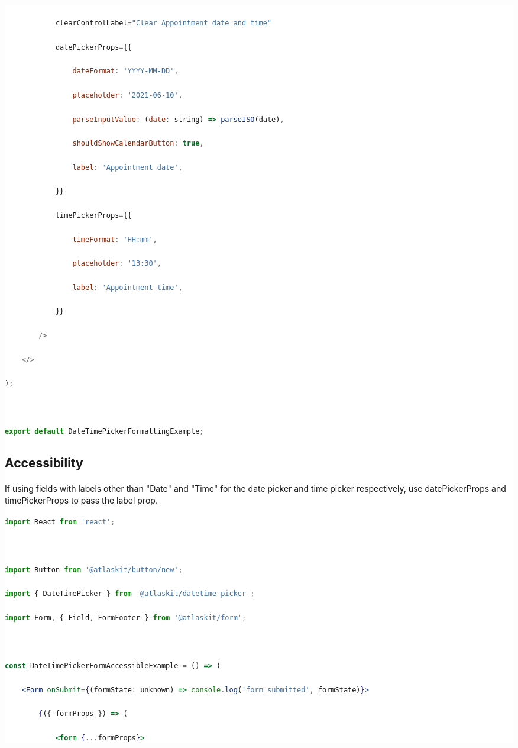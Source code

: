 ```jsx

			clearControlLabel="Clear Appointment date and time"

			datePickerProps={{

				dateFormat: 'YYYY-MM-DD',

				placeholder: '2021-06-10',

				parseInputValue: (date: string) => parseISO(date),

				shouldShowCalendarButton: true,

				label: 'Appointment date',

			}}

			timePickerProps={{

				timeFormat: 'HH:mm',

				placeholder: '13:30',

				label: 'Appointment time',

			}}

		/>

	</>

);



export default DateTimePickerFormattingExample;
```

## Accessibility

If using fields with labels other than "Date" and "Time" for the date picker and time picker respectively, use datePickerProps and timePickerProps to pass the label prop. 

```jsx
import React from 'react';



import Button from '@atlaskit/button/new';

import { DateTimePicker } from '@atlaskit/datetime-picker';

import Form, { Field, FormFooter } from '@atlaskit/form';



const DateTimePickerFormAccessibleExample = () => (

	<Form onSubmit={(formState: unknown) => console.log('form submitted', formState)}>

		{({ formProps }) => (

			<form {...formProps}>
```